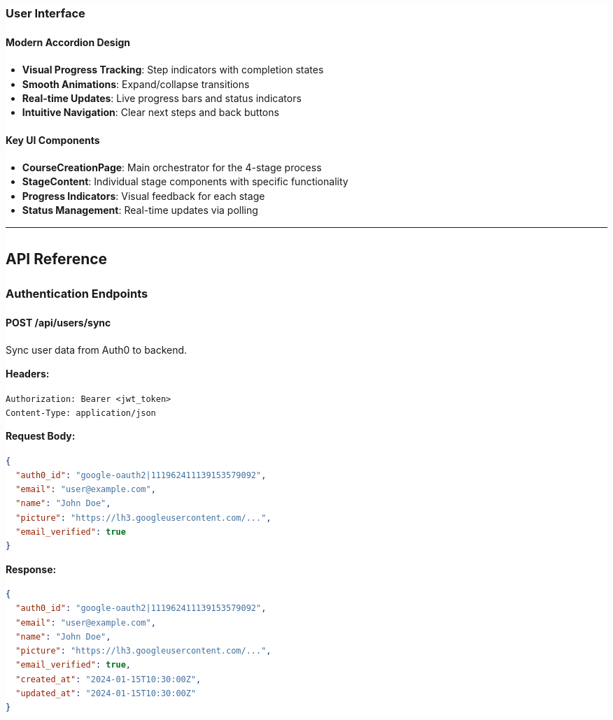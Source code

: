 ### User Interface

#### Modern Accordion Design
- **Visual Progress Tracking**: Step indicators with completion states
- **Smooth Animations**: Expand/collapse transitions
- **Real-time Updates**: Live progress bars and status indicators
- **Intuitive Navigation**: Clear next steps and back buttons

#### Key UI Components
- **CourseCreationPage**: Main orchestrator for the 4-stage process
- **StageContent**: Individual stage components with specific functionality
- **Progress Indicators**: Visual feedback for each stage
- **Status Management**: Real-time updates via polling

---

## API Reference

### Authentication Endpoints

#### POST /api/users/sync
Sync user data from Auth0 to backend.

**Headers:**
```
Authorization: Bearer <jwt_token>
Content-Type: application/json
```

**Request Body:**
```json
{
  "auth0_id": "google-oauth2|111962411139153579092",
  "email": "user@example.com",
  "name": "John Doe",
  "picture": "https://lh3.googleusercontent.com/...",
  "email_verified": true
}
```

**Response:**
```json
{
  "auth0_id": "google-oauth2|111962411139153579092",
  "email": "user@example.com",
  "name": "John Doe",
  "picture": "https://lh3.googleusercontent.com/...",
  "email_verified": true,
  "created_at": "2024-01-15T10:30:00Z",
  "updated_at": "2024-01-15T10:30:00Z"
}
```
